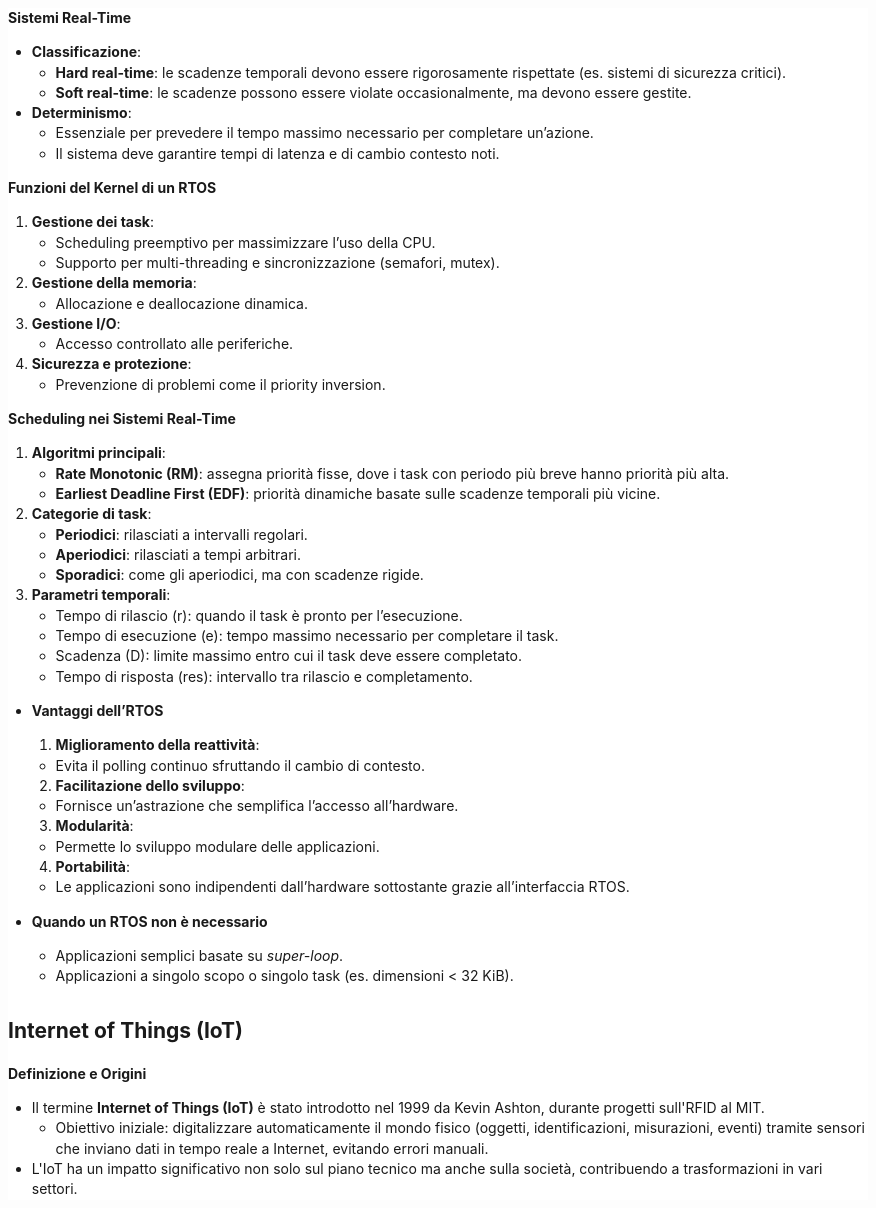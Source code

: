 
**Sistemi Real-Time**
- **Classificazione**:
  - **Hard real-time**: le scadenze temporali devono essere rigorosamente rispettate (es. sistemi di sicurezza critici).
  - **Soft real-time**: le scadenze possono essere violate occasionalmente, ma devono essere gestite.
- **Determinismo**:
  - Essenziale per prevedere il tempo massimo necessario per completare un’azione.
  - Il sistema deve garantire tempi di latenza e di cambio contesto noti.

**Funzioni del Kernel di un RTOS**
1. **Gestione dei task**:
   - Scheduling preemptivo per massimizzare l’uso della CPU.
   - Supporto per multi-threading e sincronizzazione (semafori, mutex).
2. **Gestione della memoria**:
   - Allocazione e deallocazione dinamica.
3. **Gestione I/O**:
   - Accesso controllato alle periferiche.
4. **Sicurezza e protezione**:
   - Prevenzione di problemi come il priority inversion.


**Scheduling nei Sistemi Real-Time**
1. **Algoritmi principali**:
   - **Rate Monotonic (RM)**: assegna priorità fisse, dove i task con periodo più breve hanno priorità più alta.
   - **Earliest Deadline First (EDF)**: priorità dinamiche basate sulle scadenze temporali più vicine.
2. **Categorie di task**:
   - **Periodici**: rilasciati a intervalli regolari.
   - **Aperiodici**: rilasciati a tempi arbitrari.
   - **Sporadici**: come gli aperiodici, ma con scadenze rigide.
3. **Parametri temporali**:
   - Tempo di rilascio (r): quando il task è pronto per l’esecuzione.
   - Tempo di esecuzione (e): tempo massimo necessario per completare il task.
   - Scadenza (D): limite massimo entro cui il task deve essere completato.
   - Tempo di risposta (res): intervallo tra rilascio e completamento.

- **Vantaggi dell’RTOS**
    1. **Miglioramento della reattività**:
    - Evita il polling continuo sfruttando il cambio di contesto.
    2. **Facilitazione dello sviluppo**:
    - Fornisce un’astrazione che semplifica l’accesso all’hardware.
    3. **Modularità**:
    - Permette lo sviluppo modulare delle applicazioni.
    4. **Portabilità**:
    - Le applicazioni sono indipendenti dall’hardware sottostante grazie all’interfaccia RTOS.

- **Quando un RTOS non è necessario**
    - Applicazioni semplici basate su *super-loop*.
    - Applicazioni a singolo scopo o singolo task (es. dimensioni < 32 KiB).

## Internet of Things (IoT)  

**Definizione e Origini**
- Il termine **Internet of Things (IoT)** è stato introdotto nel 1999 da Kevin Ashton, durante progetti sull'RFID al MIT.  
  - Obiettivo iniziale: digitalizzare automaticamente il mondo fisico (oggetti, identificazioni, misurazioni, eventi) tramite sensori che inviano dati in tempo reale a Internet, evitando errori manuali.   
- L'IoT ha un impatto significativo non solo sul piano tecnico ma anche sulla società, contribuendo a trasformazioni in vari settori.   
